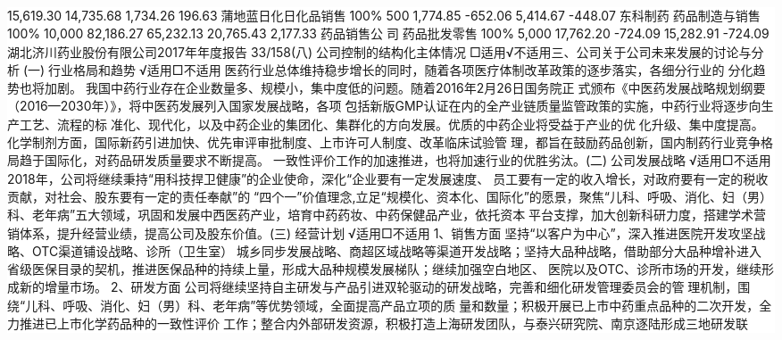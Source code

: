 15,619.30
14,735.68
1,734.26
196.63
蒲地蓝日化日化品销售
100%
500
1,774.85
-652.06
5,414.67
-448.07
东科制药
药品制造与销售
100%
10,000
82,186.27
65,232.13
20,765.43
2,177.33
药品销售公
司
药品批发零售
100%
5,000
17,762.20
-724.09
15,282.91
-724.09
湖北济川药业股份有限公司2017年年度报告
33/158(八)
公司控制的结构化主体情况
□适用√不适用三、公司关于公司未来发展的讨论与分析
(一)
行业格局和趋势
√适用□不适用
医药行业总体维持稳步增长的同时，随着各项医疗体制改革政策的逐步落实，各细分行业的
分化趋势也将加剧。
我国中药行业存在企业数量多、规模小，集中度低的问题。随着2016年2月26日国务院正
式颁布《中医药发展战略规划纲要（2016—2030年）》，将中医药发展列入国家发展战略，各项
包括新版GMP认证在内的全产业链质量监管政策的实施，中药行业将逐步向生产工艺、流程的标
准化、现代化，以及中药企业的集团化、集群化的方向发展。优质的中药企业将受益于产业的优
化升级、集中度提高。
化学制剂方面，国际新药引进加快、优先审评审批制度、上市许可人制度、改革临床试验管
理，都旨在鼓励药品创新，国内制药行业竞争格局趋于国际化，对药品研发质量要求不断提高。
一致性评价工作的加速推进，也将加速行业的优胜劣汰。(二)
公司发展战略
√适用□不适用
2018年，公司将继续秉持“用科技捍卫健康”的企业使命，深化“企业要有一定发展速度、
员工要有一定的收入增长，对政府要有一定的税收贡献，对社会、股东要有一定的责任奉献”的
“四个一”价值理念,立足“规模化、资本化、国际化”的愿景，聚焦“儿科、呼吸、消化、妇（男）
科、老年病”五大领域，巩固和发展中西医药产业，培育中药药妆、中药保健品产业，依托资本
平台支撑，加大创新科研力度，搭建学术营销体系，提升经营业绩，提高公司及股东价值。(三)
经营计划
√适用□不适用
1、销售方面
坚持“以客户为中心”，深入推进医院开发攻坚战略、OTC渠道铺设战略、诊所（卫生室）
城乡同步发展战略、商超区域战略等渠道开发战略；坚持大品种战略，借助部分大品种增补进入
省级医保目录的契机，推进医保品种的持续上量，形成大品种规模发展梯队；继续加强空白地区、
医院以及OTC、诊所市场的开发，继续形成新的增量市场。
2、研发方面
公司将继续坚持自主研发与产品引进双轮驱动的研发战略，完善和细化研发管理委员会的管
理机制，围绕“儿科、呼吸、消化、妇（男）科、老年病”等优势领域，全面提高产品立项的质
量和数量；积极开展已上市中药重点品种的二次开发，全力推进已上市化学药品种的一致性评价
工作；整合内外部研发资源，积极打造上海研发团队，与泰兴研究院、南京逐陆形成三地研发联
